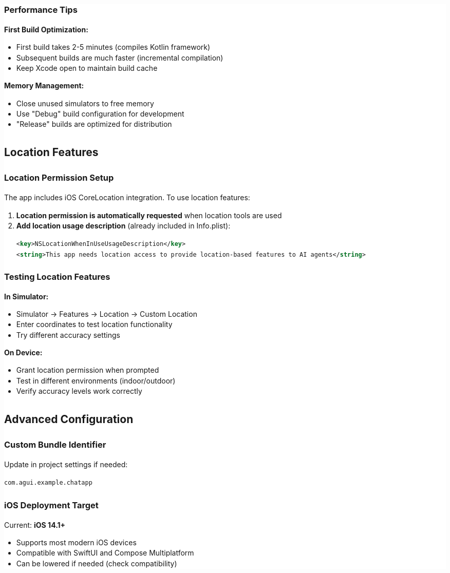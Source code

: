 ### Performance Tips

**First Build Optimization:**
- First build takes 2-5 minutes (compiles Kotlin framework)
- Subsequent builds are much faster (incremental compilation)
- Keep Xcode open to maintain build cache

**Memory Management:**
- Close unused simulators to free memory
- Use "Debug" build configuration for development
- "Release" builds are optimized for distribution

## Location Features

### Location Permission Setup

The app includes iOS CoreLocation integration. To use location features:

1. **Location permission is automatically requested** when location tools are used
2. **Add location usage description** (already included in Info.plist):
   ```xml
   <key>NSLocationWhenInUseUsageDescription</key>
   <string>This app needs location access to provide location-based features to AI agents</string>
   ```

### Testing Location Features

**In Simulator:**
- Simulator → Features → Location → Custom Location
- Enter coordinates to test location functionality
- Try different accuracy settings

**On Device:**
- Grant location permission when prompted
- Test in different environments (indoor/outdoor)
- Verify accuracy levels work correctly

## Advanced Configuration

### Custom Bundle Identifier

Update in project settings if needed:
```
com.agui.example.chatapp
```

### iOS Deployment Target

Current: **iOS 14.1+**
- Supports most modern iOS devices
- Compatible with SwiftUI and Compose Multiplatform
- Can be lowered if needed (check compatibility)
